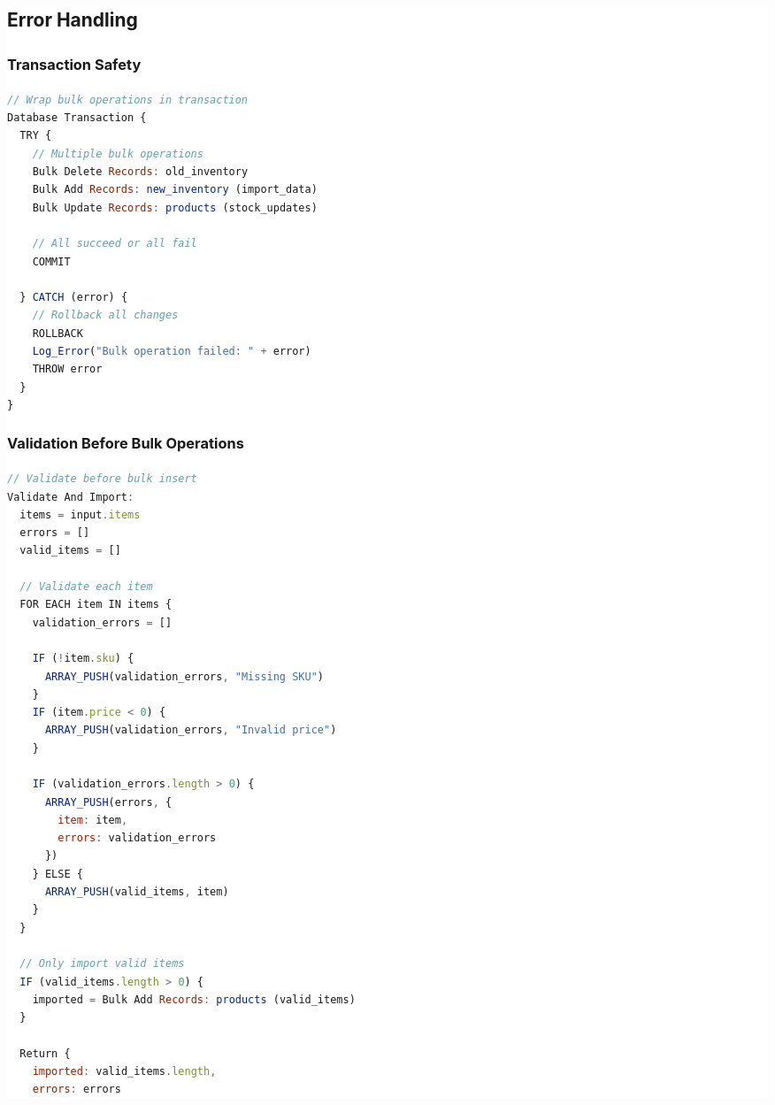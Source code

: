 ## Error Handling

### Transaction Safety

```javascript
// Wrap bulk operations in transaction
Database Transaction {
  TRY {
    // Multiple bulk operations
    Bulk Delete Records: old_inventory
    Bulk Add Records: new_inventory (import_data)
    Bulk Update Records: products (stock_updates)
    
    // All succeed or all fail
    COMMIT
    
  } CATCH (error) {
    // Rollback all changes
    ROLLBACK
    Log_Error("Bulk operation failed: " + error)
    THROW error
  }
}
```

### Validation Before Bulk Operations

```javascript
// Validate before bulk insert
Validate And Import:
  items = input.items
  errors = []
  valid_items = []
  
  // Validate each item
  FOR EACH item IN items {
    validation_errors = []
    
    IF (!item.sku) {
      ARRAY_PUSH(validation_errors, "Missing SKU")
    }
    IF (item.price < 0) {
      ARRAY_PUSH(validation_errors, "Invalid price")
    }
    
    IF (validation_errors.length > 0) {
      ARRAY_PUSH(errors, {
        item: item,
        errors: validation_errors
      })
    } ELSE {
      ARRAY_PUSH(valid_items, item)
    }
  }
  
  // Only import valid items
  IF (valid_items.length > 0) {
    imported = Bulk Add Records: products (valid_items)
  }
  
  Return {
    imported: valid_items.length,
    errors: errors
```
